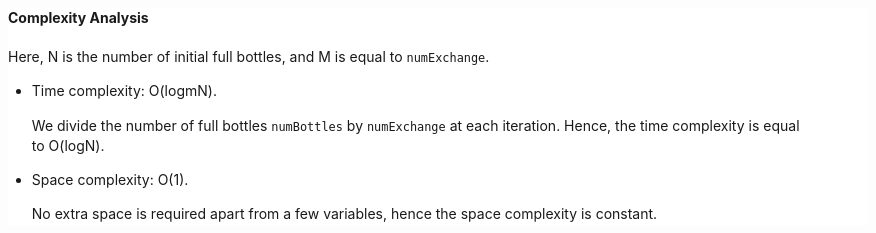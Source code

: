 #### Complexity Analysis

Here, N is the number of initial full bottles, and M is equal to `numExchange`.

- Time complexity: O(logm​N).
    
    We divide the number of full bottles `numBottles` by `numExchange` at each iteration. Hence, the time complexity is equal to O(logN).
    
- Space complexity: O(1).
    
    No extra space is required apart from a few variables, hence the space complexity is constant.

